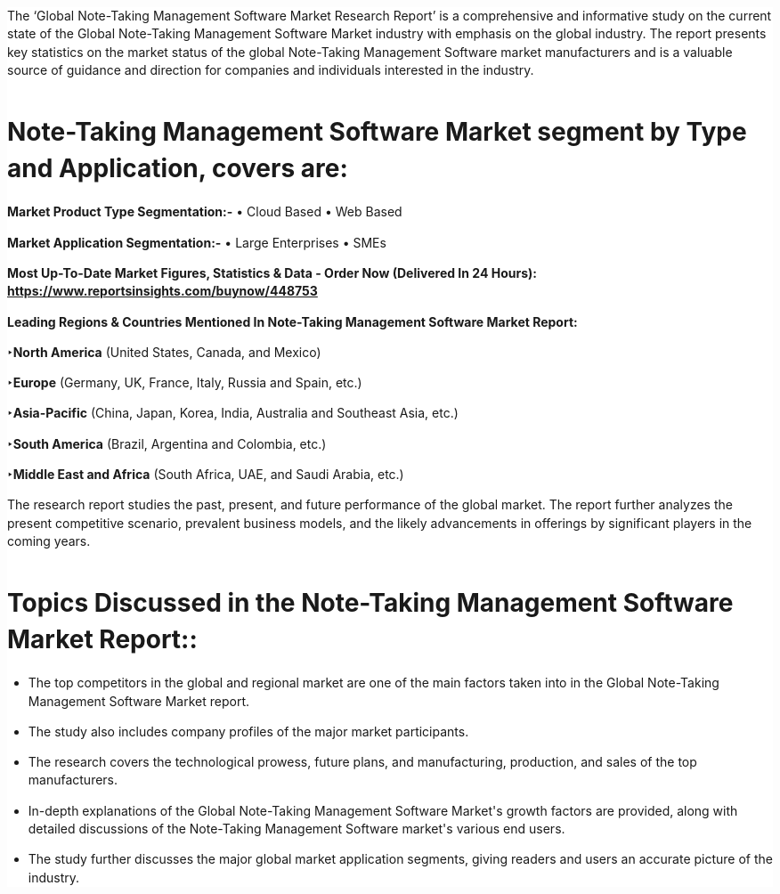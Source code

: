 The ‘Global Note-Taking Management Software Market Research Report’ is a comprehensive and informative study on the current state of the Global Note-Taking Management Software Market industry with emphasis on the global industry. The report presents key statistics on the market status of the global Note-Taking Management Software market manufacturers and is a valuable source of guidance and direction for companies and individuals interested in the industry.

# <strong>Note-Taking Management Software Market segment by Type and Application, covers are:</strong>

<strong>Market Product Type Segmentation:-</strong>
• Cloud Based
• Web Based

<strong>Market Application Segmentation:-</strong>
• Large Enterprises
• SMEs

<strong>Most Up-To-Date Market Figures, Statistics & Data - Order Now (Delivered In 24 Hours): <a href=https://www.reportsinsights.com/buynow/448753>https://www.reportsinsights.com/buynow/448753</a></strong>

<strong>Leading Regions &amp; Countries Mentioned In Note-Taking Management Software Market Report:</strong>

<strong>‣North America</strong> (United States, Canada, and Mexico)

<strong>‣Europe</strong> (Germany, UK, France, Italy, Russia and Spain, etc.)

<strong>‣Asia-Pacific</strong> (China, Japan, Korea, India, Australia and Southeast Asia, etc.)

<strong>‣South America</strong> (Brazil, Argentina and Colombia, etc.)

<strong>‣Middle East and Africa</strong> (South Africa, UAE, and Saudi Arabia, etc.)

The research report studies the past, present, and future performance of the global market. The report further analyzes the present competitive scenario, prevalent business models, and the likely advancements in offerings by significant players in the coming years.

# <strong>Topics Discussed in the Note-Taking Management Software Market Report::</strong>

- The top competitors in the global and regional market are one of the main factors taken into in the Global Note-Taking Management Software Market report.

- The study also includes company profiles of the major market participants.

- The research covers the technological prowess, future plans, and manufacturing, production, and sales of the top manufacturers.

- In-depth explanations of the Global Note-Taking Management Software Market's growth factors are provided, along with detailed discussions of the Note-Taking Management Software market's various end users.

- The study further discusses the major global market application segments, giving readers and users an accurate picture of the industry.
